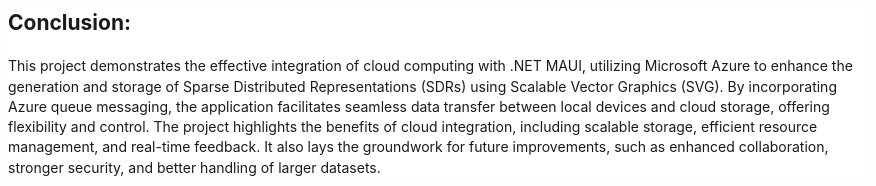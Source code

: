 ## Conclusion:
This project demonstrates the effective integration of cloud computing with .NET MAUI, utilizing Microsoft Azure to enhance the generation and storage of Sparse Distributed Representations (SDRs) using Scalable Vector Graphics (SVG). By incorporating Azure queue messaging, the application facilitates seamless data transfer between local devices and cloud storage, offering flexibility and control. The project highlights the benefits of cloud integration, including scalable storage, efficient resource management, and real-time feedback. It also lays the groundwork for future improvements, such as enhanced collaboration, stronger security, and better handling of larger datasets.
